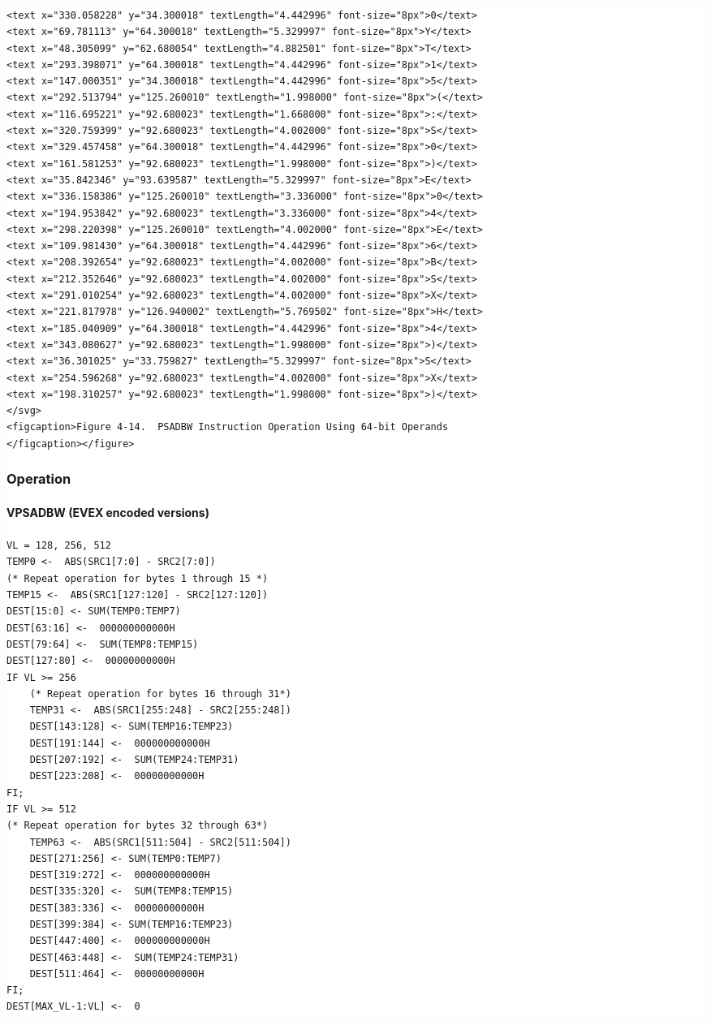 ```embed
<text x="330.058228" y="34.300018" textLength="4.442996" font-size="8px">0</text>
<text x="69.781113" y="64.300018" textLength="5.329997" font-size="8px">Y</text>
<text x="48.305099" y="62.680054" textLength="4.882501" font-size="8px">T</text>
<text x="293.398071" y="64.300018" textLength="4.442996" font-size="8px">1</text>
<text x="147.000351" y="34.300018" textLength="4.442996" font-size="8px">5</text>
<text x="292.513794" y="125.260010" textLength="1.998000" font-size="8px">(</text>
<text x="116.695221" y="92.680023" textLength="1.668000" font-size="8px">:</text>
<text x="320.759399" y="92.680023" textLength="4.002000" font-size="8px">S</text>
<text x="329.457458" y="64.300018" textLength="4.442996" font-size="8px">0</text>
<text x="161.581253" y="92.680023" textLength="1.998000" font-size="8px">)</text>
<text x="35.842346" y="93.639587" textLength="5.329997" font-size="8px">E</text>
<text x="336.158386" y="125.260010" textLength="3.336000" font-size="8px">0</text>
<text x="194.953842" y="92.680023" textLength="3.336000" font-size="8px">4</text>
<text x="298.220398" y="125.260010" textLength="4.002000" font-size="8px">E</text>
<text x="109.981430" y="64.300018" textLength="4.442996" font-size="8px">6</text>
<text x="208.392654" y="92.680023" textLength="4.002000" font-size="8px">B</text>
<text x="212.352646" y="92.680023" textLength="4.002000" font-size="8px">S</text>
<text x="291.010254" y="92.680023" textLength="4.002000" font-size="8px">X</text>
<text x="221.817978" y="126.940002" textLength="5.769502" font-size="8px">H</text>
<text x="185.040909" y="64.300018" textLength="4.442996" font-size="8px">4</text>
<text x="343.080627" y="92.680023" textLength="1.998000" font-size="8px">)</text>
<text x="36.301025" y="33.759827" textLength="5.329997" font-size="8px">S</text>
<text x="254.596268" y="92.680023" textLength="4.002000" font-size="8px">X</text>
<text x="198.310257" y="92.680023" textLength="1.998000" font-size="8px">)</text>
</svg>
<figcaption>Figure 4-14.  PSADBW Instruction Operation Using 64-bit Operands
</figcaption></figure>
```

### Operation
#### VPSADBW (EVEX encoded versions)
```info-verb
VL = 128, 256, 512
TEMP0 <-  ABS(SRC1[7:0] - SRC2[7:0])
(* Repeat operation for bytes 1 through 15 *)
TEMP15 <-  ABS(SRC1[127:120] - SRC2[127:120])
DEST[15:0] <- SUM(TEMP0:TEMP7)
DEST[63:16] <-  000000000000H
DEST[79:64] <-  SUM(TEMP8:TEMP15)
DEST[127:80] <-  00000000000H
IF VL >= 256
    (* Repeat operation for bytes 16 through 31*)
    TEMP31 <-  ABS(SRC1[255:248] - SRC2[255:248])
    DEST[143:128] <- SUM(TEMP16:TEMP23)
    DEST[191:144] <-  000000000000H
    DEST[207:192] <-  SUM(TEMP24:TEMP31)
    DEST[223:208] <-  00000000000H
FI;
IF VL >= 512
(* Repeat operation for bytes 32 through 63*)
    TEMP63 <-  ABS(SRC1[511:504] - SRC2[511:504])
    DEST[271:256] <- SUM(TEMP0:TEMP7)
    DEST[319:272] <-  000000000000H
    DEST[335:320] <-  SUM(TEMP8:TEMP15)
    DEST[383:336] <-  00000000000H
    DEST[399:384] <- SUM(TEMP16:TEMP23)
    DEST[447:400] <-  000000000000H
    DEST[463:448] <-  SUM(TEMP24:TEMP31)
    DEST[511:464] <-  00000000000H
FI;
DEST[MAX_VL-1:VL] <-  0
```